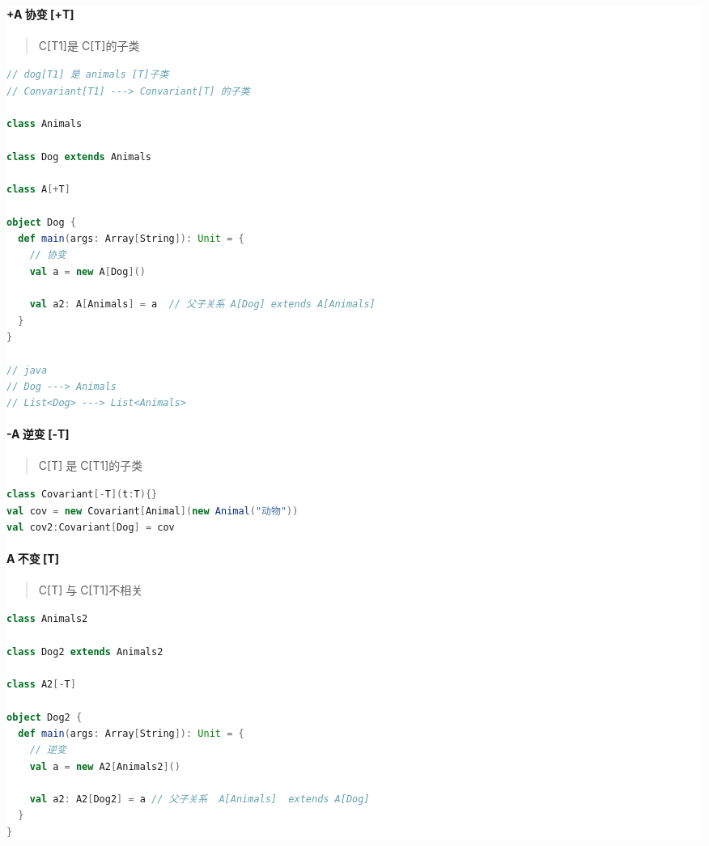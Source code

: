 

#### +A 协变 [+T]

> C[T1]是 C[T]的子类 

```scala
// dog[T1] 是 animals [T]子类
// Convariant[T1] ---> Convariant[T] 的子类

class Animals

class Dog extends Animals

class A[+T]

object Dog {
  def main(args: Array[String]): Unit = {
    // 协变
    val a = new A[Dog]()

    val a2: A[Animals] = a  // 父子关系 A[Dog] extends A[Animals]
  }
}

// java
// Dog ---> Animals
// List<Dog> ---> List<Animals>
```

#### -A 逆变 [-T]

> C[T] 是 C[T1]的子类  

```scala
class Covariant[-T](t:T){}
val cov = new Covariant[Animal](new Animal("动物"))
val cov2:Covariant[Dog] = cov
```

#### A 不变 [T]

> C[T] 与 C[T1]不相关  

```scala
class Animals2

class Dog2 extends Animals2

class A2[-T]

object Dog2 {
  def main(args: Array[String]): Unit = {
    // 逆变
    val a = new A2[Animals2]()

    val a2: A2[Dog2] = a // 父子关系  A[Animals]  extends A[Dog]
  }
}
```
